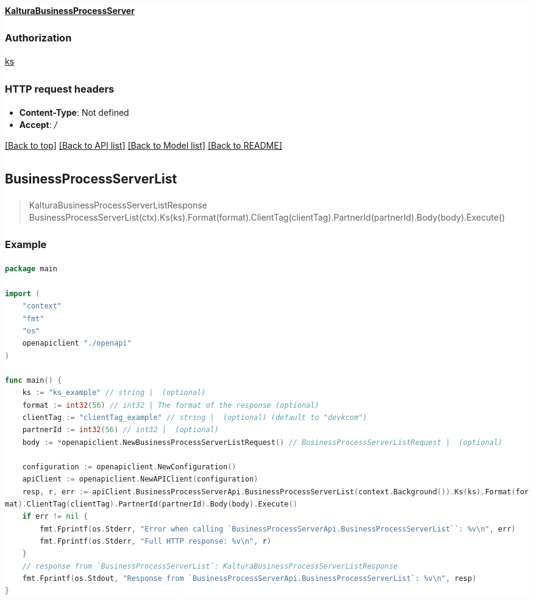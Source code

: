 [**KalturaBusinessProcessServer**](KalturaBusinessProcessServer.md)

### Authorization

[ks](../README.md#ks)

### HTTP request headers

- **Content-Type**: Not defined
- **Accept**: */*

[[Back to top]](#) [[Back to API list]](../README.md#documentation-for-api-endpoints)
[[Back to Model list]](../README.md#documentation-for-models)
[[Back to README]](../README.md)


## BusinessProcessServerList

> KalturaBusinessProcessServerListResponse BusinessProcessServerList(ctx).Ks(ks).Format(format).ClientTag(clientTag).PartnerId(partnerId).Body(body).Execute()





### Example

```go
package main

import (
    "context"
    "fmt"
    "os"
    openapiclient "./openapi"
)

func main() {
    ks := "ks_example" // string |  (optional)
    format := int32(56) // int32 | The format of the response (optional)
    clientTag := "clientTag_example" // string |  (optional) (default to "devkcom")
    partnerId := int32(56) // int32 |  (optional)
    body := *openapiclient.NewBusinessProcessServerListRequest() // BusinessProcessServerListRequest |  (optional)

    configuration := openapiclient.NewConfiguration()
    apiClient := openapiclient.NewAPIClient(configuration)
    resp, r, err := apiClient.BusinessProcessServerApi.BusinessProcessServerList(context.Background()).Ks(ks).Format(format).ClientTag(clientTag).PartnerId(partnerId).Body(body).Execute()
    if err != nil {
        fmt.Fprintf(os.Stderr, "Error when calling `BusinessProcessServerApi.BusinessProcessServerList``: %v\n", err)
        fmt.Fprintf(os.Stderr, "Full HTTP response: %v\n", r)
    }
    // response from `BusinessProcessServerList`: KalturaBusinessProcessServerListResponse
    fmt.Fprintf(os.Stdout, "Response from `BusinessProcessServerApi.BusinessProcessServerList`: %v\n", resp)
}
```
